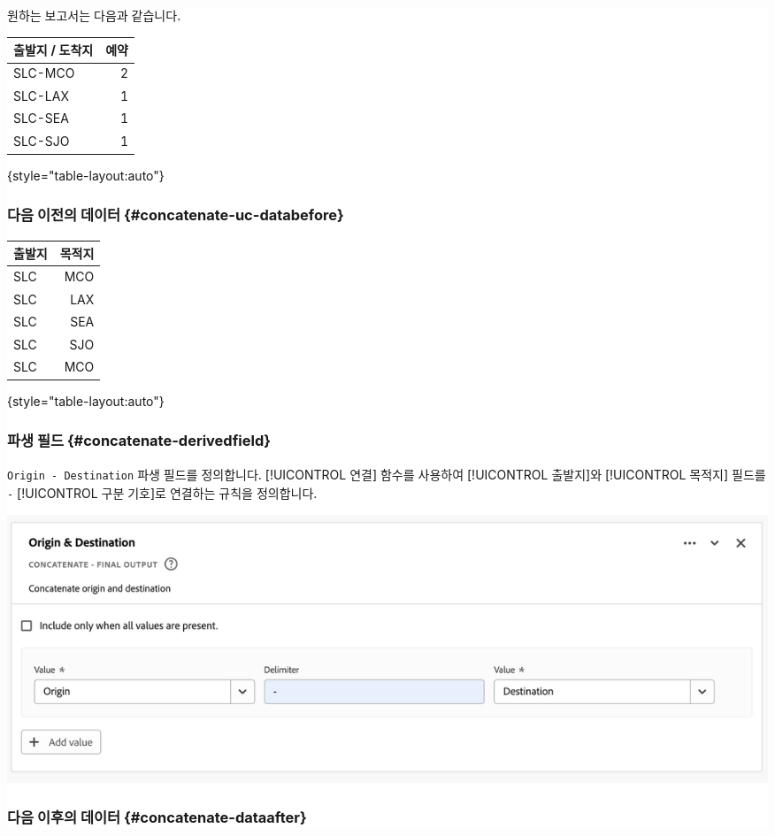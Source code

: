 원하는 보고서는 다음과 같습니다.

| 출발지 / 도착지 | 예약 |
|----|---:|
| SLC-MCO | 2 |
| SLC-LAX | 1 |
| SLC-SEA | 1 |
| SLC-SJO | 1 |

{style="table-layout:auto"}


### 다음 이전의 데이터 {#concatenate-uc-databefore}

| 출발지 | 목적지 |
|----|---:|
| SLC | MCO |
| SLC | LAX |
| SLC | SEA |
| SLC | SJO |
| SLC | MCO |

{style="table-layout:auto"}

### 파생 필드 {#concatenate-derivedfield}

`Origin - Destination` 파생 필드를 정의합니다. [!UICONTROL 연결] 함수를 사용하여 [!UICONTROL 출발지]와 [!UICONTROL 목적지] 필드를 `-` [!UICONTROL 구분 기호]로 연결하는 규칙을 정의합니다.

![연결 규칙의 스크린샷](assets/concatenate.png)

### 다음 이후의 데이터 {#concatenate-dataafter}
